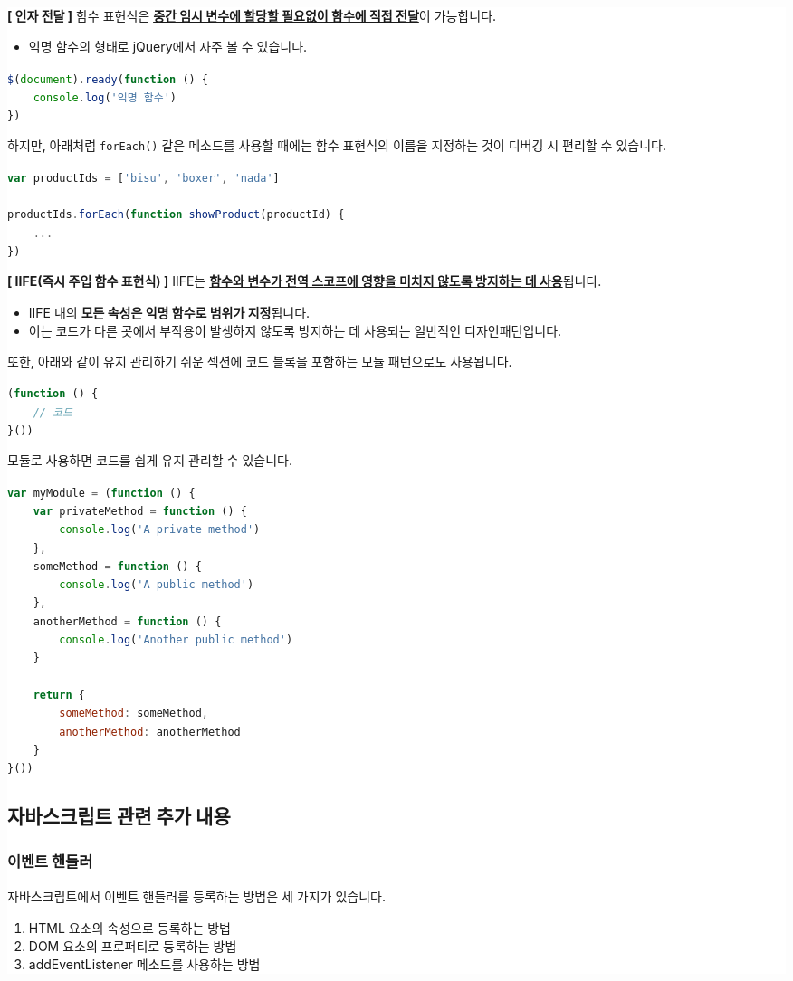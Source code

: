 **[ 인자 전달 ]**
함수 표현식은 <u>**중간 임시 변수에 할당할 필요없이 함수에 직접 전달**</u>이 가능합니다.
* 익명 함수의 형태로 jQuery에서 자주 볼 수 있습니다.
```javascript
$(document).ready(function () {
    console.log('익명 함수')
})
```

하지만, 아래처럼 `forEach()` 같은 메소드를 사용할 때에는 함수 표현식의 이름을 지정하는 것이 디버깅 시 편리할 수 있습니다.
```javascript
var productIds = ['bisu', 'boxer', 'nada']

productIds.forEach(function showProduct(productId) {
    ...
})
```

**[ IIFE(즉시 주입 함수 표현식) ]**
IIFE는 <u>**함수와 변수가 전역 스코프에 영향을 미치지 않도록 방지하는 데 사용**</u>됩니다. 
* IIFE 내의 <u>**모든 속성은 익명 함수로 범위가 지정**</u>됩니다. 
* 이는 코드가 다른 곳에서 부작용이 발생하지 않도록 방지하는 데 사용되는 일반적인 디자인패턴입니다.

또한, 아래와 같이 유지 관리하기 쉬운 섹션에 코드 블록을 포함하는 모듈 패턴으로도 사용됩니다.
```javascript
(function () {
    // 코드
}())
```

모듈로 사용하면 코드를 쉽게 유지 관리할 수 있습니다.
```javascript
var myModule = (function () {
    var privateMethod = function () {
        console.log('A private method')
    },
    someMethod = function () {
        console.log('A public method')
    },
    anotherMethod = function () {
        console.log('Another public method')
    }

    return {
        someMethod: someMethod,
        anotherMethod: anotherMethod
    }
}())
```

## 자바스크립트 관련 추가 내용

### 이벤트 핸들러
자바스크립트에서 이벤트 핸들러를 등록하는 방법은 세 가지가 있습니다.
1. HTML 요소의 속성으로 등록하는 방법
2. DOM 요소의 프로퍼티로 등록하는 방법
3. addEventListener 메소드를 사용하는 방법
